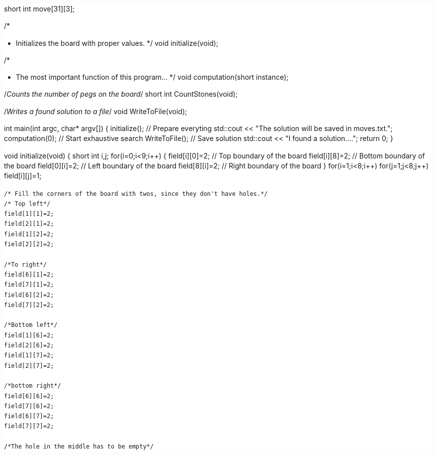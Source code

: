 short int move[31][3];

/*
* Initializes the board with proper values.
*/
void initialize(void);

/*
* The most important function of this program...
*/
void computation(short instance);

/*Counts the number of pegs on the board*/
short int CountStones(void);

/*Writes a found solution to a file*/
void WriteToFile(void);


int main(int argc, char* argv[])
{
    initialize();   // Prepare everyting
    std::cout << "The solution will be saved in moves.txt.";
    computation(0); // Start exhaustive search
    WriteToFile();  // Save solution
    std::cout << "I found a solution....";
    return 0;
}

void initialize(void)
{
    short int i,j;
    for(i=0;i<9;i++)
    {
        field[i][0]=2; // Top boundary of the board
        field[i][8]=2; // Bottom boundary of the board
        field[0][i]=2; // Left boundary of the board
        field[8][i]=2; // Right boundary of the board
    }
    for(i=1;i<8;i++)
        for(j=1;j<8;j++)
            field[i][j]=1;

    /* Fill the corners of the board with twos, since they don't have holes.*/
    /* Top left*/
    field[1][1]=2;
    field[2][1]=2;
    field[1][2]=2;
    field[2][2]=2;

    /*To right*/
    field[6][1]=2;
    field[7][1]=2;
    field[6][2]=2;
    field[7][2]=2;

    /*Bottom left*/
    field[1][6]=2;
    field[2][6]=2;
    field[1][7]=2;
    field[2][7]=2;

    /*bottom right*/
    field[6][6]=2;
    field[7][6]=2;
    field[6][7]=2;
    field[7][7]=2;

    /*The hole in the middle has to be empty*/